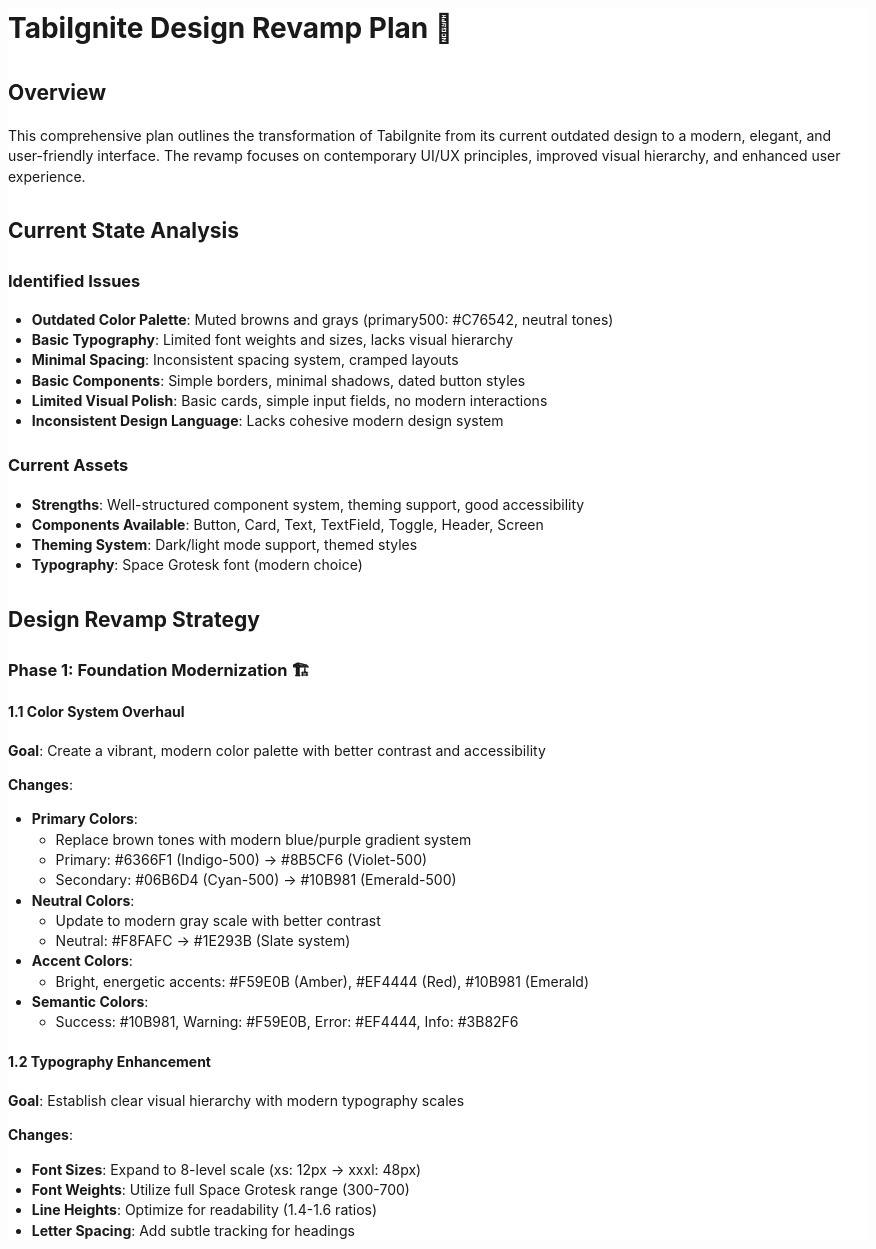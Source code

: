 # TabiIgnite Design Revamp Plan 🎨

## Overview
This comprehensive plan outlines the transformation of TabiIgnite from its current outdated design to a modern, elegant, and user-friendly interface. The revamp focuses on contemporary UI/UX principles, improved visual hierarchy, and enhanced user experience.

## Current State Analysis

### Identified Issues
- **Outdated Color Palette**: Muted browns and grays (primary500: #C76542, neutral tones)
- **Basic Typography**: Limited font weights and sizes, lacks visual hierarchy
- **Minimal Spacing**: Inconsistent spacing system, cramped layouts
- **Basic Components**: Simple borders, minimal shadows, dated button styles
- **Limited Visual Polish**: Basic cards, simple input fields, no modern interactions
- **Inconsistent Design Language**: Lacks cohesive modern design system

### Current Assets
- **Strengths**: Well-structured component system, theming support, good accessibility
- **Components Available**: Button, Card, Text, TextField, Toggle, Header, Screen
- **Theming System**: Dark/light mode support, themed styles
- **Typography**: Space Grotesk font (modern choice)

## Design Revamp Strategy

### Phase 1: Foundation Modernization 🏗️

#### 1.1 Color System Overhaul
**Goal**: Create a vibrant, modern color palette with better contrast and accessibility

**Changes**:
- **Primary Colors**: 
  - Replace brown tones with modern blue/purple gradient system
  - Primary: #6366F1 (Indigo-500) → #8B5CF6 (Violet-500)
  - Secondary: #06B6D4 (Cyan-500) → #10B981 (Emerald-500)
- **Neutral Colors**: 
  - Update to modern gray scale with better contrast
  - Neutral: #F8FAFC → #1E293B (Slate system)
- **Accent Colors**: 
  - Bright, energetic accents: #F59E0B (Amber), #EF4444 (Red), #10B981 (Emerald)
- **Semantic Colors**: 
  - Success: #10B981, Warning: #F59E0B, Error: #EF4444, Info: #3B82F6

#### 1.2 Typography Enhancement
**Goal**: Establish clear visual hierarchy with modern typography scales

**Changes**:
- **Font Sizes**: Expand to 8-level scale (xs: 12px → xxxl: 48px)
- **Font Weights**: Utilize full Space Grotesk range (300-700)
- **Line Heights**: Optimize for readability (1.4-1.6 ratios)
- **Letter Spacing**: Add subtle tracking for headings

